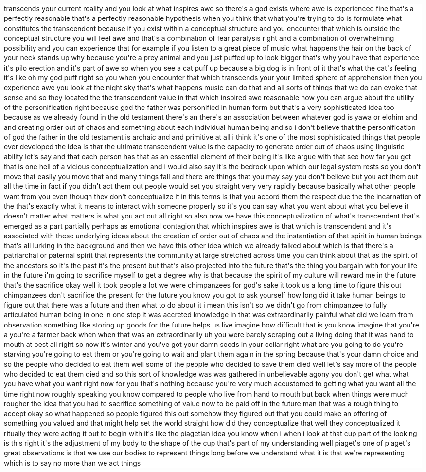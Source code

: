 transcends your current reality and you look at what inspires awe so there's a god exists where awe is experienced fine that's a perfectly reasonable that's a perfectly reasonable hypothesis when you think that what you're trying to do is formulate what constitutes the transcendent because if you exist within a conceptual structure and you encounter that which is outside the conceptual structure you will feel awe and that's a combination of fear paralysis right and a combination of overwhelming possibility and you can experience that for example if you listen to a great piece of music what happens the hair on the back of your neck stands up why because you're a prey animal and you just puffed up to look bigger that's why you have that experience it's pilo erection and it's part of awe so when you see a cat puff up because a big dog is in front of it that's what the cat's feeling it's like oh my god puff right so you when you encounter that which transcends your your limited sphere of apprehension then you experience awe you look at the night sky that's what happens music can do that and all sorts of things that we do can evoke that sense and so they located the the transcendent value in that which inspired awe reasonable now you can argue about the utility of the personification right because god the father was personified in human form but that's a very sophisticated idea too because as we already found in the old testament there's an there's an association between whatever god is yawa or elohim and and creating order out of chaos and something about each individual human being and so i don't believe that the personification of god the father in the old testament is archaic and and primitive at all i think it's one of the most sophisticated things that people ever developed the idea is that the ultimate transcendent value is the capacity to generate order out of chaos using linguistic ability let's say and that each person has that as an essential element of their being it's like argue with that see how far you get that is one hell of a vicious conceptualization and i would also say it's the bedrock upon which our legal system rests so you don't move that easily you move that and many things fall and there are things that you may say you don't believe but you act them out all the time in fact if you didn't act them out people would set you straight very very rapidly because basically what other people want from you even though they don't conceptualize it in this terms is that you accord them the respect due the the incarnation of the that's exactly what it means to interact with someone properly so it's you can say what you want about what you believe it doesn't matter what matters is what you act out all right so also now we have this conceptualization of what's transcendent that's emerged as a part partially perhaps as emotional contagion that which inspires awe is that which is transcendent and it's associated with these underlying ideas about the creation of order out of chaos and the instantiation of that spirit in human beings that's all lurking in the background and then we have this other idea which we already talked about which is that there's a patriarchal or paternal spirit that represents the community at large stretched across time you can think about that as the spirit of the ancestors so it's the past it's the present but that's also projected into the future that's the thing you bargain with for your life in the future i'm going to sacrifice myself to get a degree why is that because the spirit of my culture will reward me in the future that's the sacrifice okay well it took people a lot we were chimpanzees for god's sake it took us a long time to figure this out chimpanzees don't sacrifice the present for the future you know you got to ask yourself how long did it take human beings to figure out that there was a future and then what to do about it i mean this isn't so we didn't go from chimpanzee to fully articulated human being in one in one step it was accreted knowledge in that was extraordinarily painful what did we learn from observation something like storing up goods for the future helps us live imagine how difficult that is you know imagine that you're a you're a farmer back when when that was an extraordinarily uh you were barely scraping out a living doing that it was hand to mouth at best all right so now it's winter and you've got your damn seeds in your cellar right what are you going to do you're starving you're going to eat them or you're going to wait and plant them again in the spring because that's your damn choice and so the people who decided to eat them well some of the people who decided to save them died well let's say more of the people who decided to eat them died and so this sort of knowledge was was gathered in unbelievable agony you don't get what what you have what you want right now for you that's nothing because you're very much accustomed to getting what you want all the time right now roughly speaking you know compared to people who live from hand to mouth but back when things were much rougher the idea that you had to sacrifice something of value now to be paid off in the future man that was a rough thing to accept okay so what happened so people figured this out somehow they figured out that you could make an offering of something you valued and that might help set the world straight how did they conceptualize that well they conceptualized it ritually they were acting it out to begin with it's like the piagetian idea you know when i when i look at that cup part of the looking is this right it's the adjustment of my body to the shape of the cup that's part of my understanding well piaget's one of piaget's great observations is that we use our bodies to represent things long before we understand what it is that we're representing which is to say no more than we act things